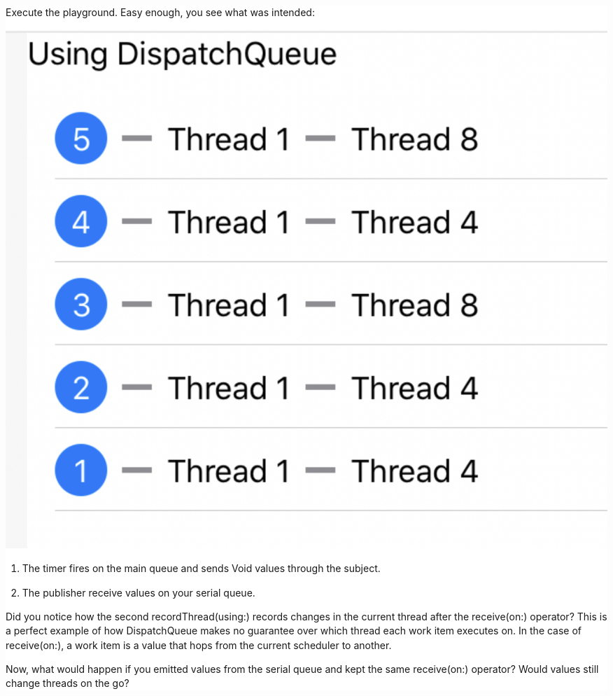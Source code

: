Execute the playground. Easy enough, you see what was intended:

![image-20221023161037445](./Section_IV_Advanced_Combine.assets/image-20221023161037445.png)

1. The timer fires on the main queue and sends Void values through the subject.

2. The publisher receive values on your serial queue.

Did you notice how the second recordThread(using:) records changes in the current thread after the receive(on:) operator? This is a perfect example of how DispatchQueue makes no guarantee over which thread each work item executes on. In the case of receive(on:), a work item is a value that hops from the current scheduler to another.

Now, what would happen if you emitted values from the serial queue and kept the same receive(on:) operator? Would values still change threads on the go?
